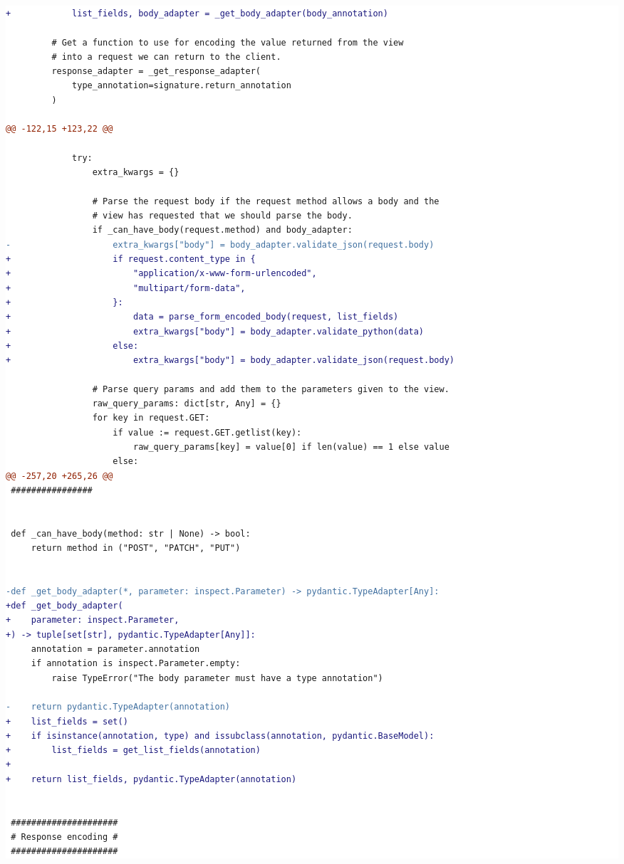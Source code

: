 ```diff
+            list_fields, body_adapter = _get_body_adapter(body_annotation)
 
         # Get a function to use for encoding the value returned from the view
         # into a request we can return to the client.
         response_adapter = _get_response_adapter(
             type_annotation=signature.return_annotation
         )
 
@@ -122,15 +123,22 @@
 
             try:
                 extra_kwargs = {}
 
                 # Parse the request body if the request method allows a body and the
                 # view has requested that we should parse the body.
                 if _can_have_body(request.method) and body_adapter:
-                    extra_kwargs["body"] = body_adapter.validate_json(request.body)
+                    if request.content_type in {
+                        "application/x-www-form-urlencoded",
+                        "multipart/form-data",
+                    }:
+                        data = parse_form_encoded_body(request, list_fields)
+                        extra_kwargs["body"] = body_adapter.validate_python(data)
+                    else:
+                        extra_kwargs["body"] = body_adapter.validate_json(request.body)
 
                 # Parse query params and add them to the parameters given to the view.
                 raw_query_params: dict[str, Any] = {}
                 for key in request.GET:
                     if value := request.GET.getlist(key):
                         raw_query_params[key] = value[0] if len(value) == 1 else value
                     else:
@@ -257,20 +265,26 @@
 ################
 
 
 def _can_have_body(method: str | None) -> bool:
     return method in ("POST", "PATCH", "PUT")
 
 
-def _get_body_adapter(*, parameter: inspect.Parameter) -> pydantic.TypeAdapter[Any]:
+def _get_body_adapter(
+    parameter: inspect.Parameter,
+) -> tuple[set[str], pydantic.TypeAdapter[Any]]:
     annotation = parameter.annotation
     if annotation is inspect.Parameter.empty:
         raise TypeError("The body parameter must have a type annotation")
 
-    return pydantic.TypeAdapter(annotation)
+    list_fields = set()
+    if isinstance(annotation, type) and issubclass(annotation, pydantic.BaseModel):
+        list_fields = get_list_fields(annotation)
+
+    return list_fields, pydantic.TypeAdapter(annotation)
 
 
 #####################
 # Response encoding #
 #####################
```
